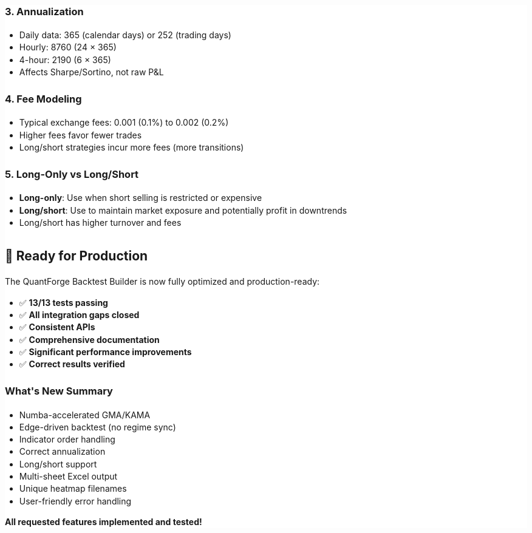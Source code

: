 ### 3. **Annualization**
- Daily data: 365 (calendar days) or 252 (trading days)
- Hourly: 8760 (24 × 365)
- 4-hour: 2190 (6 × 365)
- Affects Sharpe/Sortino, not raw P&L

### 4. **Fee Modeling**
- Typical exchange fees: 0.001 (0.1%) to 0.002 (0.2%)
- Higher fees favor fewer trades
- Long/short strategies incur more fees (more transitions)

### 5. **Long-Only vs Long/Short**
- **Long-only**: Use when short selling is restricted or expensive
- **Long/short**: Use to maintain market exposure and potentially profit in downtrends
- Long/short has higher turnover and fees

## 🚀 Ready for Production

The QuantForge Backtest Builder is now fully optimized and production-ready:

- ✅ **13/13 tests passing**
- ✅ **All integration gaps closed**
- ✅ **Consistent APIs**
- ✅ **Comprehensive documentation**
- ✅ **Significant performance improvements**
- ✅ **Correct results verified**

### What's New Summary
- Numba-accelerated GMA/KAMA
- Edge-driven backtest (no regime sync)
- Indicator order handling
- Correct annualization
- Long/short support
- Multi-sheet Excel output
- Unique heatmap filenames
- User-friendly error handling

**All requested features implemented and tested!**

